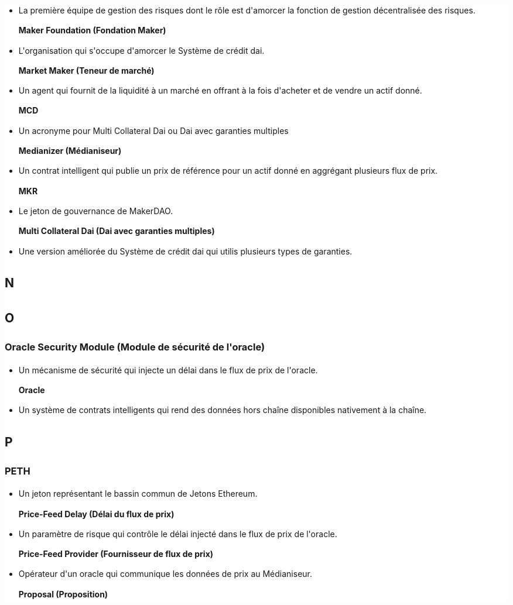 * La première équipe de gestion des risques dont le rôle est d'amorcer la fonction de gestion décentralisée des risques.

  **Maker Foundation \(Fondation Maker\)**

* L'organisation qui s'occupe d'amorcer le Système de crédit dai.

  **Market Maker \(Teneur de marché\)**

* Un agent qui fournit de la liquidité à un marché en offrant à la fois d'acheter et de vendre un actif donné.

  **MCD**

* Un acronyme pour Multi Collateral Dai ou Dai avec garanties multiples

  **Medianizer \(Médianiseur\)**

* Un contrat intelligent qui publie un prix de référence pour un actif donné en aggrégant plusieurs flux de prix.

  **MKR**

* Le jeton de gouvernance de MakerDAO.

  **Multi Collateral Dai \(Dai avec garanties multiples\)**

* Une version améliorée du Système de crédit dai qui utilis plusieurs types de garanties.

## N

## O

### Oracle Security Module \(Module de sécurité de l'oracle\)

* Un mécanisme de sécurité qui injecte un délai dans le flux de prix de l'oracle.

  **Oracle**

* Un système de contrats intelligents qui rend des données hors chaîne disponibles nativement à la chaîne.

## P

### PETH

* Un jeton représentant le bassin commun de Jetons Ethereum.

  **Price-Feed Delay \(Délai du flux de prix\)**

* Un paramètre de risque qui contrôle le délai injecté dans le flux de prix de l'oracle.

  **Price-Feed Provider \(Fournisseur de flux de prix\)**

* Opérateur d'un oracle qui communique les données de prix au Médianiseur.

  **Proposal \(Proposition\)**
